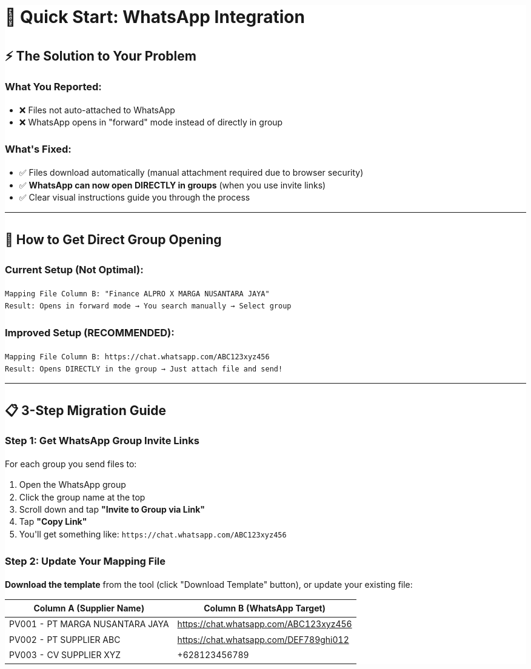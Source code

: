 # 🚀 Quick Start: WhatsApp Integration

## ⚡ The Solution to Your Problem

### What You Reported:
- ❌ Files not auto-attached to WhatsApp
- ❌ WhatsApp opens in "forward" mode instead of directly in group

### What's Fixed:
- ✅ Files download automatically (manual attachment required due to browser security)
- ✅ **WhatsApp can now open DIRECTLY in groups** (when you use invite links)
- ✅ Clear visual instructions guide you through the process

---

## 🎯 How to Get Direct Group Opening

### Current Setup (Not Optimal):
```
Mapping File Column B: "Finance ALPRO X MARGA NUSANTARA JAYA"
Result: Opens in forward mode → You search manually → Select group
```

### **Improved Setup (RECOMMENDED):**
```
Mapping File Column B: https://chat.whatsapp.com/ABC123xyz456
Result: Opens DIRECTLY in the group → Just attach file and send!
```

---

## 📋 3-Step Migration Guide

### Step 1: Get WhatsApp Group Invite Links

For each group you send files to:

1. Open the WhatsApp group
2. Click the group name at the top
3. Scroll down and tap **"Invite to Group via Link"**
4. Tap **"Copy Link"**
5. You'll get something like: `https://chat.whatsapp.com/ABC123xyz456`

### Step 2: Update Your Mapping File

**Download the template** from the tool (click "Download Template" button), or update your existing file:

| Column A (Supplier Name) | Column B (WhatsApp Target) |
|--------------------------|---------------------------|
| PV001 - PT MARGA NUSANTARA JAYA | https://chat.whatsapp.com/ABC123xyz456 |
| PV002 - PT SUPPLIER ABC | https://chat.whatsapp.com/DEF789ghi012 |
| PV003 - CV SUPPLIER XYZ | +628123456789 |
